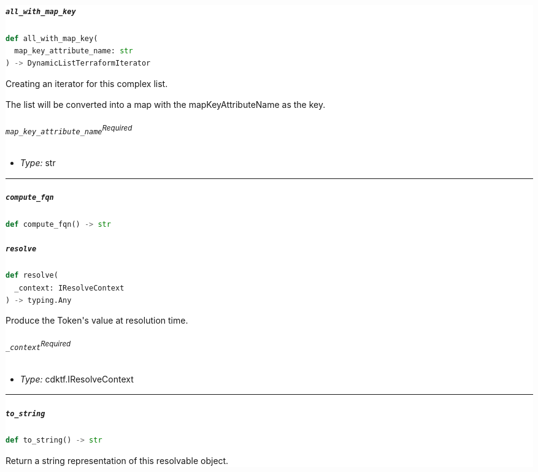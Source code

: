 
##### `all_with_map_key` <a name="all_with_map_key" id="@cdktf/provider-digitalocean.firewall.FirewallInboundRuleList.allWithMapKey"></a>

```python
def all_with_map_key(
  map_key_attribute_name: str
) -> DynamicListTerraformIterator
```

Creating an iterator for this complex list.

The list will be converted into a map with the mapKeyAttributeName as the key.

###### `map_key_attribute_name`<sup>Required</sup> <a name="map_key_attribute_name" id="@cdktf/provider-digitalocean.firewall.FirewallInboundRuleList.allWithMapKey.parameter.mapKeyAttributeName"></a>

- *Type:* str

---

##### `compute_fqn` <a name="compute_fqn" id="@cdktf/provider-digitalocean.firewall.FirewallInboundRuleList.computeFqn"></a>

```python
def compute_fqn() -> str
```

##### `resolve` <a name="resolve" id="@cdktf/provider-digitalocean.firewall.FirewallInboundRuleList.resolve"></a>

```python
def resolve(
  _context: IResolveContext
) -> typing.Any
```

Produce the Token's value at resolution time.

###### `_context`<sup>Required</sup> <a name="_context" id="@cdktf/provider-digitalocean.firewall.FirewallInboundRuleList.resolve.parameter._context"></a>

- *Type:* cdktf.IResolveContext

---

##### `to_string` <a name="to_string" id="@cdktf/provider-digitalocean.firewall.FirewallInboundRuleList.toString"></a>

```python
def to_string() -> str
```

Return a string representation of this resolvable object.
